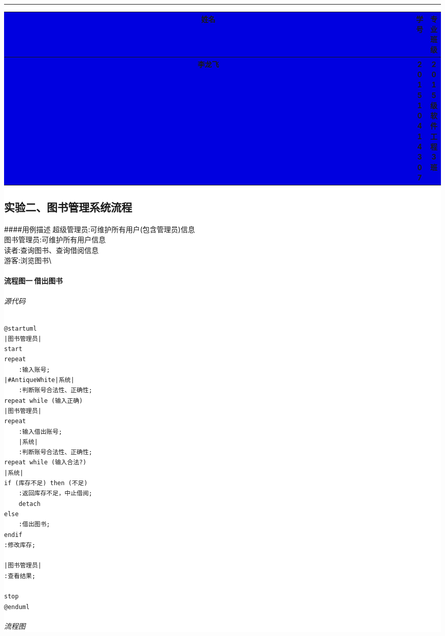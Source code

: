 
--------------------------
<table>
<tr>
    <th width=100%, bgcolor=withe >姓名</th>
    <th width=40%, bgcolor=withe>学号</th>
    <th width="40%", bgcolor=withe>专业班级</th>
  </tr>
  <tr>
      <th width=100%, bgcolor=withe >李龙飞</th>
      <th width=40%, bgcolor=withe>201510414307</th>
      <th width="40%", bgcolor=withe>2015级软件工程3班</th>
    </tr>
</table>

实验二、图书管理系统流程
------------
####用例描述
超级管理员:可维护所有用户(包含管理员)信息\
图书管理员:可维护所有用户信息\
读者:查询图书、查询借阅信息\
游客:浏览图书\
#### 流程图一 借出图书
###### 源代码
```
@startuml
|图书管理员|
start
repeat
	:输入账号;
|#AntiqueWhite|系统|
	:判断账号合法性、正确性;
repeat while (输入正确)
|图书管理员|
repeat
	:输入借出账号;
	|系统|
	:判断账号合法性、正确性;
repeat while (输入合法?)
|系统|
if (库存不足) then (不足)
	:返回库存不足，中止借阅;
	detach
else
	:借出图书;
endif
:修改库存;

|图书管理员|
:查看结果;

stop
@enduml
```
###### 流程图